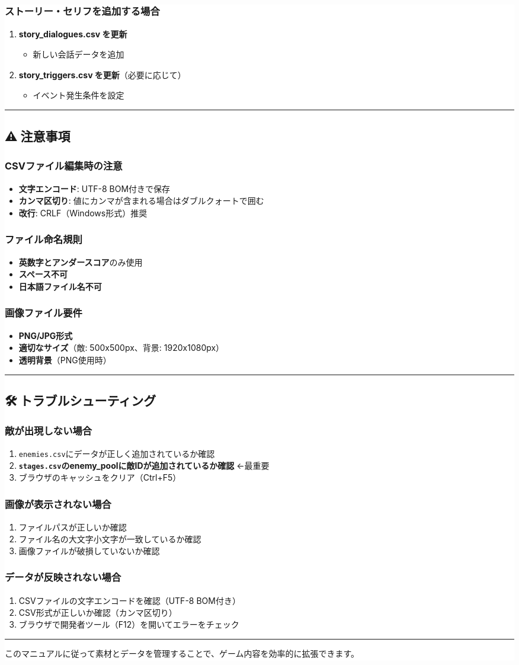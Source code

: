 ### ストーリー・セリフを追加する場合

1. **story_dialogues.csv を更新**
   - 新しい会話データを追加

2. **story_triggers.csv を更新**（必要に応じて）
   - イベント発生条件を設定

---

## ⚠️ 注意事項

### CSVファイル編集時の注意
- **文字エンコード**: UTF-8 BOM付きで保存
- **カンマ区切り**: 値にカンマが含まれる場合はダブルクォートで囲む
- **改行**: CRLF（Windows形式）推奨

### ファイル命名規則
- **英数字とアンダースコア**のみ使用
- **スペース不可**
- **日本語ファイル名不可**

### 画像ファイル要件
- **PNG/JPG形式**
- **適切なサイズ**（敵: 500x500px、背景: 1920x1080px）
- **透明背景**（PNG使用時）

---

## 🛠️ トラブルシューティング

### 敵が出現しない場合
1. `enemies.csv`にデータが正しく追加されているか確認
2. **`stages.csv`のenemy_poolに敵IDが追加されているか確認** ←最重要
3. ブラウザのキャッシュをクリア（Ctrl+F5）

### 画像が表示されない場合
1. ファイルパスが正しいか確認
2. ファイル名の大文字小文字が一致しているか確認
3. 画像ファイルが破損していないか確認

### データが反映されない場合
1. CSVファイルの文字エンコードを確認（UTF-8 BOM付き）
2. CSV形式が正しいか確認（カンマ区切り）
3. ブラウザで開発者ツール（F12）を開いてエラーをチェック

---

このマニュアルに従って素材とデータを管理することで、ゲーム内容を効率的に拡張できます。